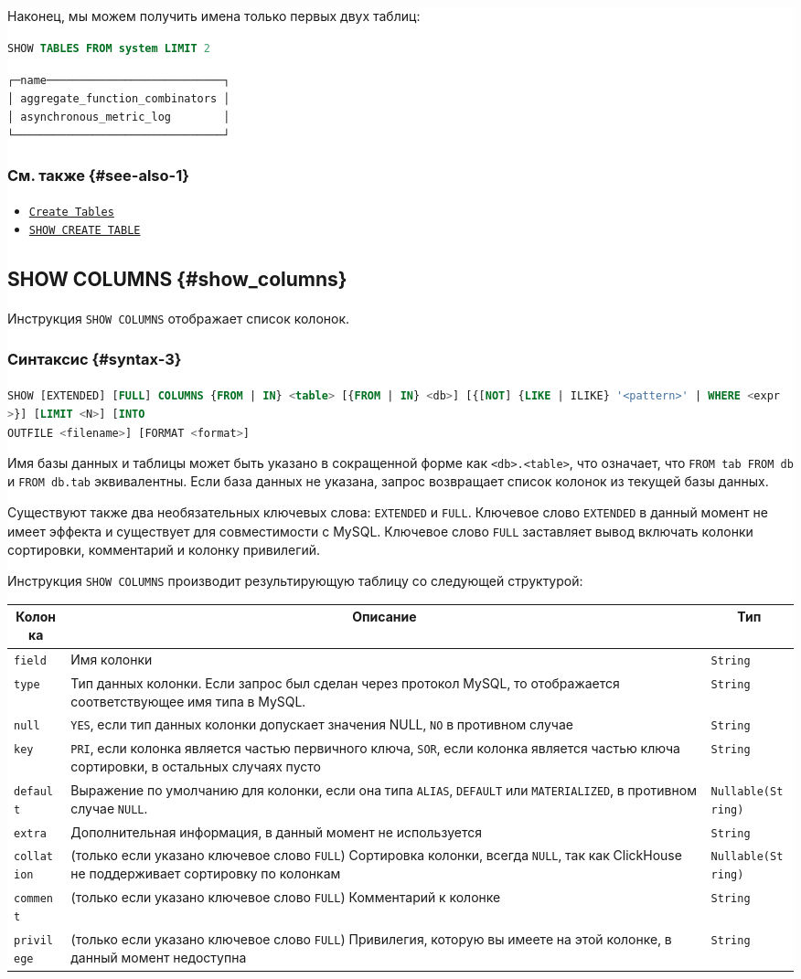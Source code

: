 Наконец, мы можем получить имена только первых двух таблиц:

```sql title="Запрос"
SHOW TABLES FROM system LIMIT 2
```

```text title="Ответ"
┌─name───────────────────────────┐
│ aggregate_function_combinators │
│ asynchronous_metric_log        │
└────────────────────────────────┘
```

### См. также {#see-also-1}

- [`Create Tables`](/sql-reference/statements/create/table)
- [`SHOW CREATE TABLE`](#show-create-table--dictionary--view--database)

## SHOW COLUMNS {#show_columns}

Инструкция `SHOW COLUMNS` отображает список колонок.

### Синтаксис {#syntax-3}

```sql title="Синтаксис"
SHOW [EXTENDED] [FULL] COLUMNS {FROM | IN} <table> [{FROM | IN} <db>] [{[NOT] {LIKE | ILIKE} '<pattern>' | WHERE <expr>}] [LIMIT <N>] [INTO
OUTFILE <filename>] [FORMAT <format>]
```

Имя базы данных и таблицы может быть указано в сокращенной форме как `<db>.<table>`, 
что означает, что `FROM tab FROM db` и `FROM db.tab` эквивалентны. 
Если база данных не указана, запрос возвращает список колонок из текущей базы данных.

Существуют также два необязательных ключевых слова: `EXTENDED` и `FULL`. Ключевое слово `EXTENDED` в данный момент не имеет эффекта
и существует для совместимости с MySQL. Ключевое слово `FULL` заставляет вывод включать колонки сортировки, комментарий и колонку привилегий.

Инструкция `SHOW COLUMNS` производит результирующую таблицу со следующей структурой:

| Колонка    | Описание                                                                                                                | Тип                |
|------------|-------------------------------------------------------------------------------------------------------------------------|---------------------|
| `field`    | Имя колонки                                                                                                            | `String`            |
| `type`     | Тип данных колонки. Если запрос был сделан через протокол MySQL, то отображается соответствующее имя типа в MySQL.    | `String`            |
| `null`     | `YES`, если тип данных колонки допускает значения NULL, `NO` в противном случае                                       | `String`            |
| `key`      | `PRI`, если колонка является частью первичного ключа, `SOR`, если колонка является частью ключа сортировки, в остальных случаях пусто | `String`            |
| `default`  | Выражение по умолчанию для колонки, если она типа `ALIAS`, `DEFAULT` или `MATERIALIZED`, в противном случае `NULL`.   | `Nullable(String)`  |
| `extra`    | Дополнительная информация, в данный момент не используется                                                              | `String`            |
| `collation`| (только если указано ключевое слово `FULL`) Сортировка колонки, всегда `NULL`, так как ClickHouse не поддерживает сортировку по колонкам | `Nullable(String)`  |
| `comment`  | (только если указано ключевое слово `FULL`) Комментарий к колонке                                                      | `String`            |
| `privilege`| (только если указано ключевое слово `FULL`) Привилегия, которую вы имеете на этой колонке, в данный момент недоступна | `String`            |
